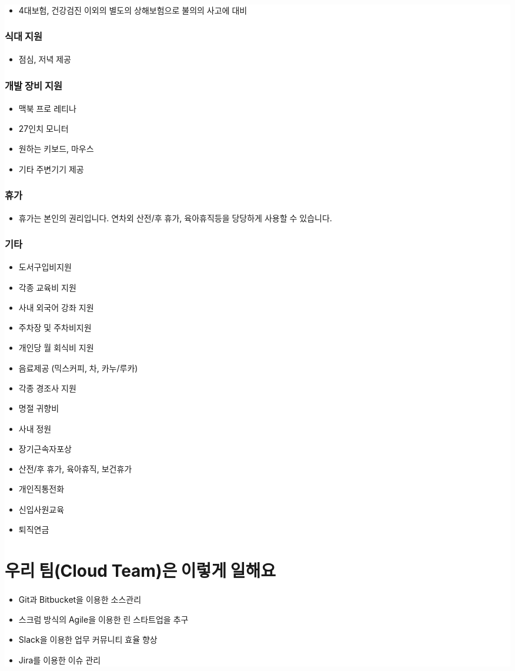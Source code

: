   - 4대보험, 건강검진 이외의 별도의 상해보험으로 불의의 사고에 대비

### 식대 지원

  - 점심, 저녁 제공

### 개발 장비 지원

  - 맥북 프로 레티나

  - 27인치 모니터

  - 원하는 키보드, 마우스

  - 기타 주변기기 제공

### 휴가

  - 휴가는 본인의 권리입니다. 연차외 산전/후 휴가, 육아휴직등을 당당하게 사용할 수 있습니다.

### 기타

  - 도서구입비지원

  - 각종 교육비 지원

  - 사내 외국어 강좌 지원

  - 주차장 및 주차비지원

  - 개인당 월 회식비 지원

  - 음료제공 (믹스커피, 차, 카누/루카)

  - 각종 경조사 지원

  - 명절 귀향비

  - 사내 정원

  - 장기근속자포상

  - 산전/후 휴가, 육아휴직, 보건휴가

  - 개인직통전화

  - 신입사원교육

  - 퇴직연금


# 우리 팀(Cloud Team)은 이렇게 일해요

  - Git과 Bitbucket을 이용한 소스관리

  - 스크럼 방식의 Agile을 이용한 린 스타트업을 추구

  - Slack을 이용한 업무 커뮤니티 효율 향상

  - Jira를 이용한 이슈 관리
